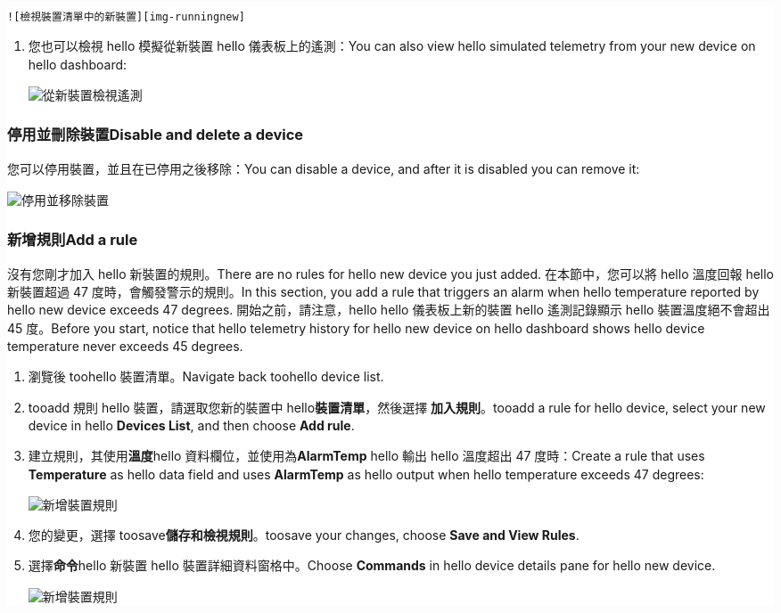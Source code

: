     ![檢視裝置清單中的新裝置][img-runningnew]

1. <span data-ttu-id="50ec7-264">您也可以檢視 hello 模擬從新裝置 hello 儀表板上的遙測：</span><span class="sxs-lookup"><span data-stu-id="50ec7-264">You can also view hello simulated telemetry from your new device on hello dashboard:</span></span>

    ![從新裝置檢視遙測][img-runningnew-2]

### <a name="disable-and-delete-a-device"></a><span data-ttu-id="50ec7-266">停用並刪除裝置</span><span class="sxs-lookup"><span data-stu-id="50ec7-266">Disable and delete a device</span></span>

<span data-ttu-id="50ec7-267">您可以停用裝置，並且在已停用之後移除：</span><span class="sxs-lookup"><span data-stu-id="50ec7-267">You can disable a device, and after it is disabled you can remove it:</span></span>

![停用並移除裝置][img-disable]

### <a name="add-a-rule"></a><span data-ttu-id="50ec7-269">新增規則</span><span class="sxs-lookup"><span data-stu-id="50ec7-269">Add a rule</span></span>

<span data-ttu-id="50ec7-270">沒有您剛才加入 hello 新裝置的規則。</span><span class="sxs-lookup"><span data-stu-id="50ec7-270">There are no rules for hello new device you just added.</span></span> <span data-ttu-id="50ec7-271">在本節中，您可以將 hello 溫度回報 hello 新裝置超過 47 度時，會觸發警示的規則。</span><span class="sxs-lookup"><span data-stu-id="50ec7-271">In this section, you add a rule that triggers an alarm when hello temperature reported by hello new device exceeds 47 degrees.</span></span> <span data-ttu-id="50ec7-272">開始之前，請注意，hello hello 儀表板上新的裝置 hello 遙測記錄顯示 hello 裝置溫度絕不會超出 45 度。</span><span class="sxs-lookup"><span data-stu-id="50ec7-272">Before you start, notice that hello telemetry history for hello new device on hello dashboard shows hello device temperature never exceeds 45 degrees.</span></span>

1. <span data-ttu-id="50ec7-273">瀏覽後 toohello 裝置清單。</span><span class="sxs-lookup"><span data-stu-id="50ec7-273">Navigate back toohello device list.</span></span>

1. <span data-ttu-id="50ec7-274">tooadd 規則 hello 裝置，請選取您新的裝置中 hello**裝置清單**，然後選擇 **加入規則**。</span><span class="sxs-lookup"><span data-stu-id="50ec7-274">tooadd a rule for hello device, select your new device in hello **Devices List**, and then choose **Add rule**.</span></span>

1. <span data-ttu-id="50ec7-275">建立規則，其使用**溫度**hello 資料欄位，並使用為**AlarmTemp** hello 輸出 hello 溫度超出 47 度時：</span><span class="sxs-lookup"><span data-stu-id="50ec7-275">Create a rule that uses **Temperature** as hello data field and uses **AlarmTemp** as hello output when hello temperature exceeds 47 degrees:</span></span>

    ![新增裝置規則][img-adddevicerule]

1. <span data-ttu-id="50ec7-277">您的變更，選擇 toosave**儲存和檢視規則**。</span><span class="sxs-lookup"><span data-stu-id="50ec7-277">toosave your changes, choose **Save and View Rules**.</span></span>

1. <span data-ttu-id="50ec7-278">選擇**命令**hello 新裝置 hello 裝置詳細資料窗格中。</span><span class="sxs-lookup"><span data-stu-id="50ec7-278">Choose **Commands** in hello device details pane for hello new device.</span></span>

    ![新增裝置規則][img-adddevicerule2]


[img-launch-solution]: media/iot-suite-getstarted-preconfigured-solutions/launch.png
[img-dashboard]: media/iot-suite-getstarted-preconfigured-solutions/dashboard.png
[img-menu]: media/iot-suite-getstarted-preconfigured-solutions/menu.png
[img-devicelist]: media/iot-suite-getstarted-preconfigured-solutions/devicelist.png
[img-alarms]: media/iot-suite-getstarted-preconfigured-solutions/alarms.png
[img-devicedetails]: media/iot-suite-getstarted-preconfigured-solutions/devicedetails.png
[img-devicecommands]: media/iot-suite-getstarted-preconfigured-solutions/devicecommands.png
[img-pingcommand]: media/iot-suite-getstarted-preconfigured-solutions/pingcommand.png
[img-adddevice]: media/iot-suite-getstarted-preconfigured-solutions/adddevice.png
[img-addnew]: media/iot-suite-getstarted-preconfigured-solutions/addnew.png
[img-definedevice]: media/iot-suite-getstarted-preconfigured-solutions/definedevice.png
[img-runningnew]: media/iot-suite-getstarted-preconfigured-solutions/runningnew.png
[img-runningnew-2]: media/iot-suite-getstarted-preconfigured-solutions/runningnew2.png
[img-rules]: media/iot-suite-getstarted-preconfigured-solutions/rules.png
[img-adddevicerule]: media/iot-suite-getstarted-preconfigured-solutions/addrule.png
[img-adddevicerule2]: media/iot-suite-getstarted-preconfigured-solutions/addrule2.png
[img-adddevicerule3]: media/iot-suite-getstarted-preconfigured-solutions/addrule3.png
[img-adddevicerule4]: media/iot-suite-getstarted-preconfigured-solutions/addrule4.png
[img-actions]: media/iot-suite-getstarted-preconfigured-solutions/actions.png
[img-portal]: media/iot-suite-getstarted-preconfigured-solutions/portal.png
[img-disable]: media/iot-suite-getstarted-preconfigured-solutions/solutionportal_08.png
[img-columneditor]: media/iot-suite-getstarted-preconfigured-solutions/columneditor.png
[img-startimageedit]: media/iot-suite-getstarted-preconfigured-solutions/imagedit1.png
[img-imageedit]: media/iot-suite-getstarted-preconfigured-solutions/imagedit2.png
[img-editfiltericon]: media/iot-suite-getstarted-preconfigured-solutions/editfiltericon.png
[img-filtereditor]: media/iot-suite-getstarted-preconfigured-solutions/filtereditor.png
[img-filterelist]: media/iot-suite-getstarted-preconfigured-solutions/filteredlist.png
[img-savefilter]: media/iot-suite-getstarted-preconfigured-solutions/savefilter.png
[img-openfilter]:  media/iot-suite-getstarted-preconfigured-solutions/openfilter.png
[img-unhealthy-filter]: media/iot-suite-getstarted-preconfigured-solutions/unhealthyfilter.png
[img-filtered-unhealthy-list]: media/iot-suite-getstarted-preconfigured-solutions/unhealthylist.png
[img-change-interval]: media/iot-suite-getstarted-preconfigured-solutions/changeinterval.png
[img-old-firmware]: media/iot-suite-getstarted-preconfigured-solutions/noticeold.png
[img-old-filter]: media/iot-suite-getstarted-preconfigured-solutions/oldfilter.png
[img-filtered-old-list]: media/iot-suite-getstarted-preconfigured-solutions/oldlist.png
[img-method-update]: media/iot-suite-getstarted-preconfigured-solutions/methodupdate.png
[img-update-1]: media/iot-suite-getstarted-preconfigured-solutions/jobupdate1.png
[img-update-2]: media/iot-suite-getstarted-preconfigured-solutions/jobupdate2.png
[img-update-3]: media/iot-suite-getstarted-preconfigured-solutions/jobupdate3.png
[img-updated]: media/iot-suite-getstarted-preconfigured-solutions/updated.png
[img-healthy]: media/iot-suite-getstarted-preconfigured-solutions/healthy.png
[lnk_free_trial]: http://azure.microsoft.com/pricing/free-trial/
[lnk-preconfigured-solutions]: iot-suite-what-are-preconfigured-solutions.md
[lnk-azureiotsuite]: https://www.azureiotsuite.com
[lnk-logic-apps]: https://azure.microsoft.com/documentation/services/app-service/logic/
[lnk-portal]: http://portal.azure.com/
[lnk-rmgithub]: https://github.com/Azure/azure-iot-remote-monitoring
[lnk-logicapptutorial]: iot-suite-logic-apps-tutorial.md
[lnk-rm-walkthrough]: iot-suite-remote-monitoring-sample-walkthrough.md
[lnk-connect-rm]: iot-suite-connecting-devices.md
[lnk-permissions]: iot-suite-permissions.md
[lnk-c2d-guidance]: ../iot-hub/iot-hub-devguide-c2d-guidance.md
[lnk-faq]: iot-suite-faq.md